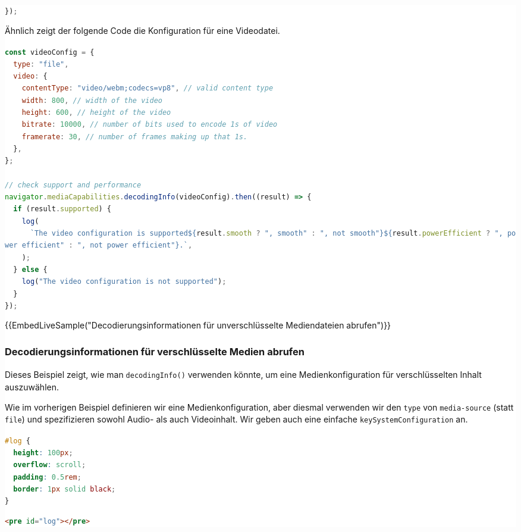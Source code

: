 ```js
});
```

Ähnlich zeigt der folgende Code die Konfiguration für eine Videodatei.

```js
const videoConfig = {
  type: "file",
  video: {
    contentType: "video/webm;codecs=vp8", // valid content type
    width: 800, // width of the video
    height: 600, // height of the video
    bitrate: 10000, // number of bits used to encode 1s of video
    framerate: 30, // number of frames making up that 1s.
  },
};

// check support and performance
navigator.mediaCapabilities.decodingInfo(videoConfig).then((result) => {
  if (result.supported) {
    log(
      `The video configuration is supported${result.smooth ? ", smooth" : ", not smooth"}${result.powerEfficient ? ", power efficient" : ", not power efficient"}.`,
    );
  } else {
    log("The video configuration is not supported");
  }
});
```

{{EmbedLiveSample("Decodierungsinformationen für unverschlüsselte Mediendateien abrufen")}}

### Decodierungsinformationen für verschlüsselte Medien abrufen

Dieses Beispiel zeigt, wie man `decodingInfo()` verwenden könnte, um eine Medienkonfiguration für verschlüsselten Inhalt auszuwählen.

Wie im vorherigen Beispiel definieren wir eine Medienkonfiguration, aber diesmal verwenden wir den `type` von `media-source` (statt `file`) und spezifizieren sowohl Audio- als auch Videoinhalt.
Wir geben auch eine einfache `keySystemConfiguration` an.

```css hidden
#log {
  height: 100px;
  overflow: scroll;
  padding: 0.5rem;
  border: 1px solid black;
}
```

```html hidden
<pre id="log"></pre>
```

